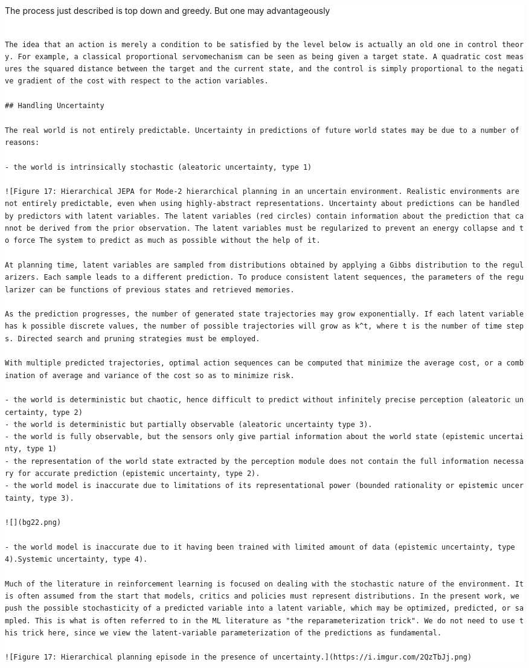 The  process  just  described  is  top  down  and  greedy.  But  one  may  advantageously
```Usually iterate the optimization so that high-level and low-level action sequences are optimized jointly. The cost modules may be configured by the configurator for the situation at hand.

The idea that an action is merely a condition to be satisfied by the level below is actually an old one in control theory. For example, a classical proportional servomechanism can be seen as being given a target state. A quadratic cost measures the squared distance between the target and the current state, and the control is simply proportional to the negative gradient of the cost with respect to the action variables.

## Handling Uncertainty

The real world is not entirely predictable. Uncertainty in predictions of future world states may be due to a number of reasons:

- the world is intrinsically stochastic (aleatoric uncertainty, type 1)

![Figure 17: Hierarchical JEPA for Mode-2 hierarchical planning in an uncertain environment. Realistic environments are not entirely predictable, even when using highly-abstract representations. Uncertainty about predictions can be handled by predictors with latent variables. The latent variables (red circles) contain information about the prediction that cannot be derived from the prior observation. The latent variables must be regularized to prevent an energy collapse and to force The system to predict as much as possible without the help of it.

At planning time, latent variables are sampled from distributions obtained by applying a Gibbs distribution to the regularizers. Each sample leads to a different prediction. To produce consistent latent sequences, the parameters of the regularizer can be functions of previous states and retrieved memories.

As the prediction progresses, the number of generated state trajectories may grow exponentially. If each latent variable has k possible discrete values, the number of possible trajectories will grow as k^t, where t is the number of time steps. Directed search and pruning strategies must be employed.

With multiple predicted trajectories, optimal action sequences can be computed that minimize the average cost, or a combination of average and variance of the cost so as to minimize risk.

- the world is deterministic but chaotic, hence difficult to predict without infinitely precise perception (aleatoric uncertainty, type 2)
- the world is deterministic but partially observable (aleatoric uncertainty type 3).
- the world is fully observable, but the sensors only give partial information about the world state (epistemic uncertainty, type 1)
- the representation of the world state extracted by the perception module does not contain the full information necessary for accurate prediction (epistemic uncertainty, type 2).
- the world model is inaccurate due to limitations of its representational power (bounded rationality or epistemic uncertainty, type 3).

![](bg22.png)

- the world model is inaccurate due to it having been trained with limited amount of data (epistemic uncertainty, type 4).Systemic uncertainty, type 4).

Much of the literature in reinforcement learning is focused on dealing with the stochastic nature of the environment. It is often assumed from the start that models, critics and policies must represent distributions. In the present work, we push the possible stochasticity of a predicted variable into a latent variable, which may be optimized, predicted, or sampled. This is what is often referred to in the ML literature as "the reparameterization trick". We do not need to use this trick here, since we view the latent-variable parameterization of the predictions as fundamental.

![Figure 17: Hierarchical planning episode in the presence of uncertainty.](https://i.imgur.com/2QzTbJj.png)

```